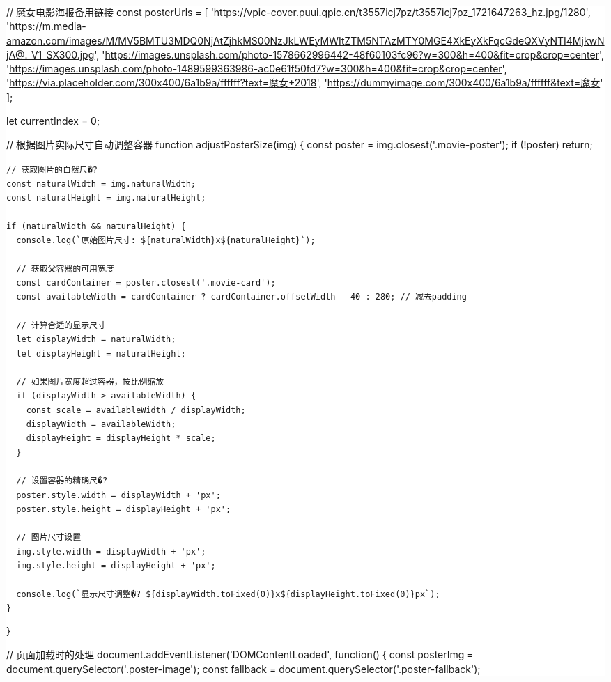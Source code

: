   // 魔女电影海报备用链接
  const posterUrls = [
    'https://vpic-cover.puui.qpic.cn/t3557icj7pz/t3557icj7pz_1721647263_hz.jpg/1280',
    'https://m.media-amazon.com/images/M/MV5BMTU3MDQ0NjAtZjhkMS00NzJkLWEyMWItZTM5NTAzMTY0MGE4XkEyXkFqcGdeQXVyNTI4MjkwNjA@._V1_SX300.jpg',
    'https://images.unsplash.com/photo-1578662996442-48f60103fc96?w=300&h=400&fit=crop&crop=center',
    'https://images.unsplash.com/photo-1489599363986-ac0e61f50fd7?w=300&h=400&fit=crop&crop=center',
    'https://via.placeholder.com/300x400/6a1b9a/ffffff?text=魔女+2018',
    'https://dummyimage.com/300x400/6a1b9a/ffffff&text=魔女'
  ];

  let currentIndex = 0;

  // 根据图片实际尺寸自动调整容器
  function adjustPosterSize(img) {
    const poster = img.closest('.movie-poster');
    if (!poster) return;
    
    // 获取图片的自然尺�?
    const naturalWidth = img.naturalWidth;
    const naturalHeight = img.naturalHeight;
    
    if (naturalWidth && naturalHeight) {
      console.log(`原始图片尺寸: ${naturalWidth}x${naturalHeight}`);
      
      // 获取父容器的可用宽度
      const cardContainer = poster.closest('.movie-card');
      const availableWidth = cardContainer ? cardContainer.offsetWidth - 40 : 280; // 减去padding
      
      // 计算合适的显示尺寸
      let displayWidth = naturalWidth;
      let displayHeight = naturalHeight;
      
      // 如果图片宽度超过容器，按比例缩放
      if (displayWidth > availableWidth) {
        const scale = availableWidth / displayWidth;
        displayWidth = availableWidth;
        displayHeight = displayHeight * scale;
      }
      
      // 设置容器的精确尺�?
      poster.style.width = displayWidth + 'px';
      poster.style.height = displayHeight + 'px';
      
      // 图片尺寸设置
      img.style.width = displayWidth + 'px';
      img.style.height = displayHeight + 'px';
      
      console.log(`显示尺寸调整�? ${displayWidth.toFixed(0)}x${displayHeight.toFixed(0)}px`);
    }
  }

  // 页面加载时的处理
  document.addEventListener('DOMContentLoaded', function() {
    const posterImg = document.querySelector('.poster-image');
    const fallback = document.querySelector('.poster-fallback');
    